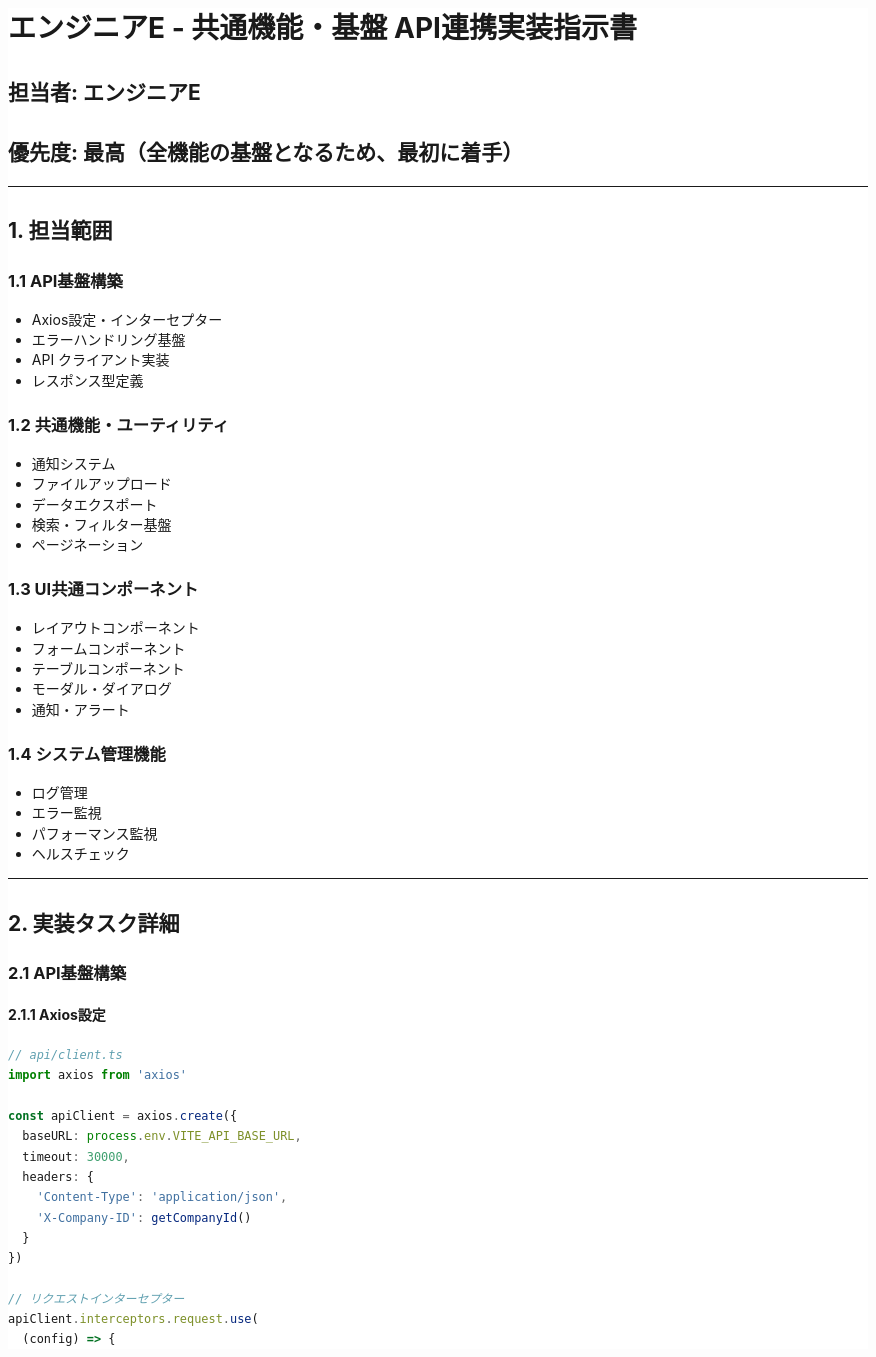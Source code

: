 # エンジニアE - 共通機能・基盤 API連携実装指示書

## 担当者: エンジニアE
## 優先度: 最高（全機能の基盤となるため、最初に着手）

---

## 1. 担当範囲

### 1.1 API基盤構築
- Axios設定・インターセプター
- エラーハンドリング基盤
- API クライアント実装
- レスポンス型定義

### 1.2 共通機能・ユーティリティ
- 通知システム
- ファイルアップロード
- データエクスポート
- 検索・フィルター基盤
- ページネーション

### 1.3 UI共通コンポーネント
- レイアウトコンポーネント
- フォームコンポーネント
- テーブルコンポーネント
- モーダル・ダイアログ
- 通知・アラート

### 1.4 システム管理機能
- ログ管理
- エラー監視
- パフォーマンス監視
- ヘルスチェック

---

## 2. 実装タスク詳細

### 2.1 API基盤構築

#### 2.1.1 Axios設定
```typescript
// api/client.ts
import axios from 'axios'

const apiClient = axios.create({
  baseURL: process.env.VITE_API_BASE_URL,
  timeout: 30000,
  headers: {
    'Content-Type': 'application/json',
    'X-Company-ID': getCompanyId()
  }
})

// リクエストインターセプター
apiClient.interceptors.request.use(
  (config) => {
```
